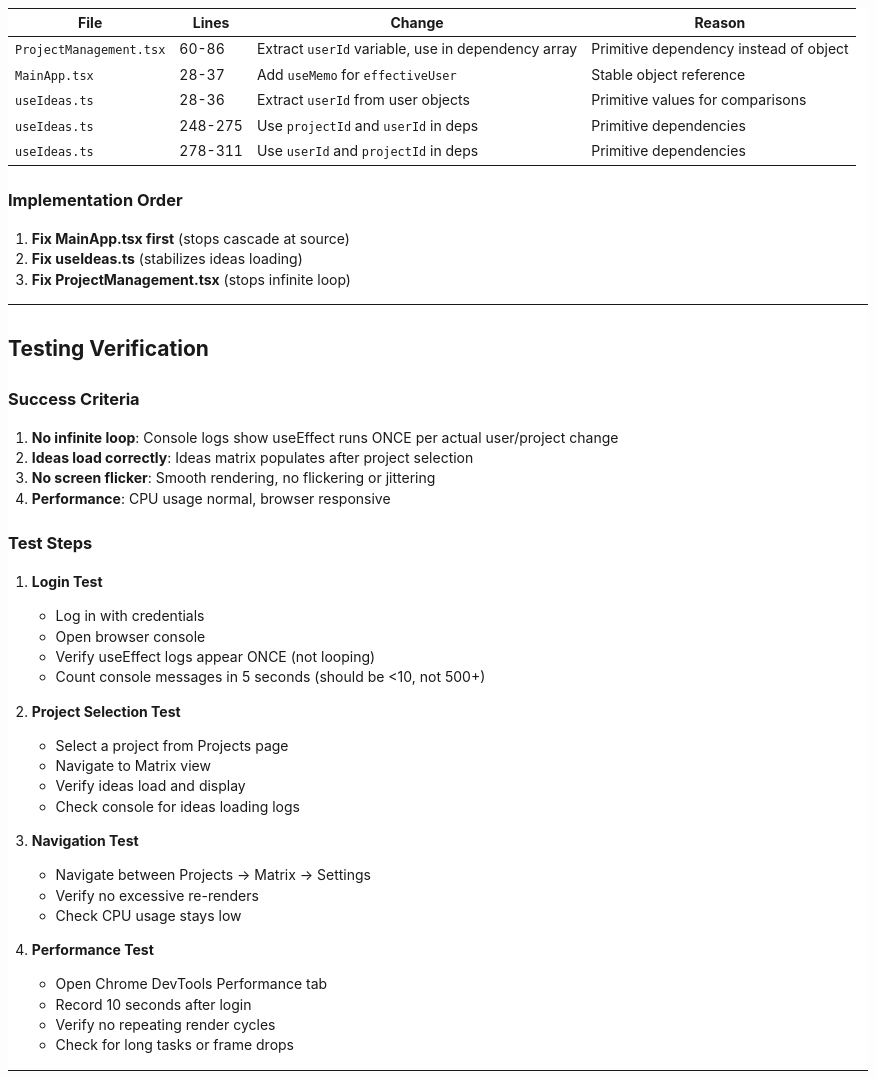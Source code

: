 | File | Lines | Change | Reason |
|------|-------|--------|--------|
| `ProjectManagement.tsx` | 60-86 | Extract `userId` variable, use in dependency array | Primitive dependency instead of object |
| `MainApp.tsx` | 28-37 | Add `useMemo` for `effectiveUser` | Stable object reference |
| `useIdeas.ts` | 28-36 | Extract `userId` from user objects | Primitive values for comparisons |
| `useIdeas.ts` | 248-275 | Use `projectId` and `userId` in deps | Primitive dependencies |
| `useIdeas.ts` | 278-311 | Use `userId` and `projectId` in deps | Primitive dependencies |

### Implementation Order

1. **Fix MainApp.tsx first** (stops cascade at source)
2. **Fix useIdeas.ts** (stabilizes ideas loading)
3. **Fix ProjectManagement.tsx** (stops infinite loop)

---

## Testing Verification

### Success Criteria

1. **No infinite loop**: Console logs show useEffect runs ONCE per actual user/project change
2. **Ideas load correctly**: Ideas matrix populates after project selection
3. **No screen flicker**: Smooth rendering, no flickering or jittering
4. **Performance**: CPU usage normal, browser responsive

### Test Steps

1. **Login Test**
   - Log in with credentials
   - Open browser console
   - Verify useEffect logs appear ONCE (not looping)
   - Count console messages in 5 seconds (should be <10, not 500+)

2. **Project Selection Test**
   - Select a project from Projects page
   - Navigate to Matrix view
   - Verify ideas load and display
   - Check console for ideas loading logs

3. **Navigation Test**
   - Navigate between Projects → Matrix → Settings
   - Verify no excessive re-renders
   - Check CPU usage stays low

4. **Performance Test**
   - Open Chrome DevTools Performance tab
   - Record 10 seconds after login
   - Verify no repeating render cycles
   - Check for long tasks or frame drops

---